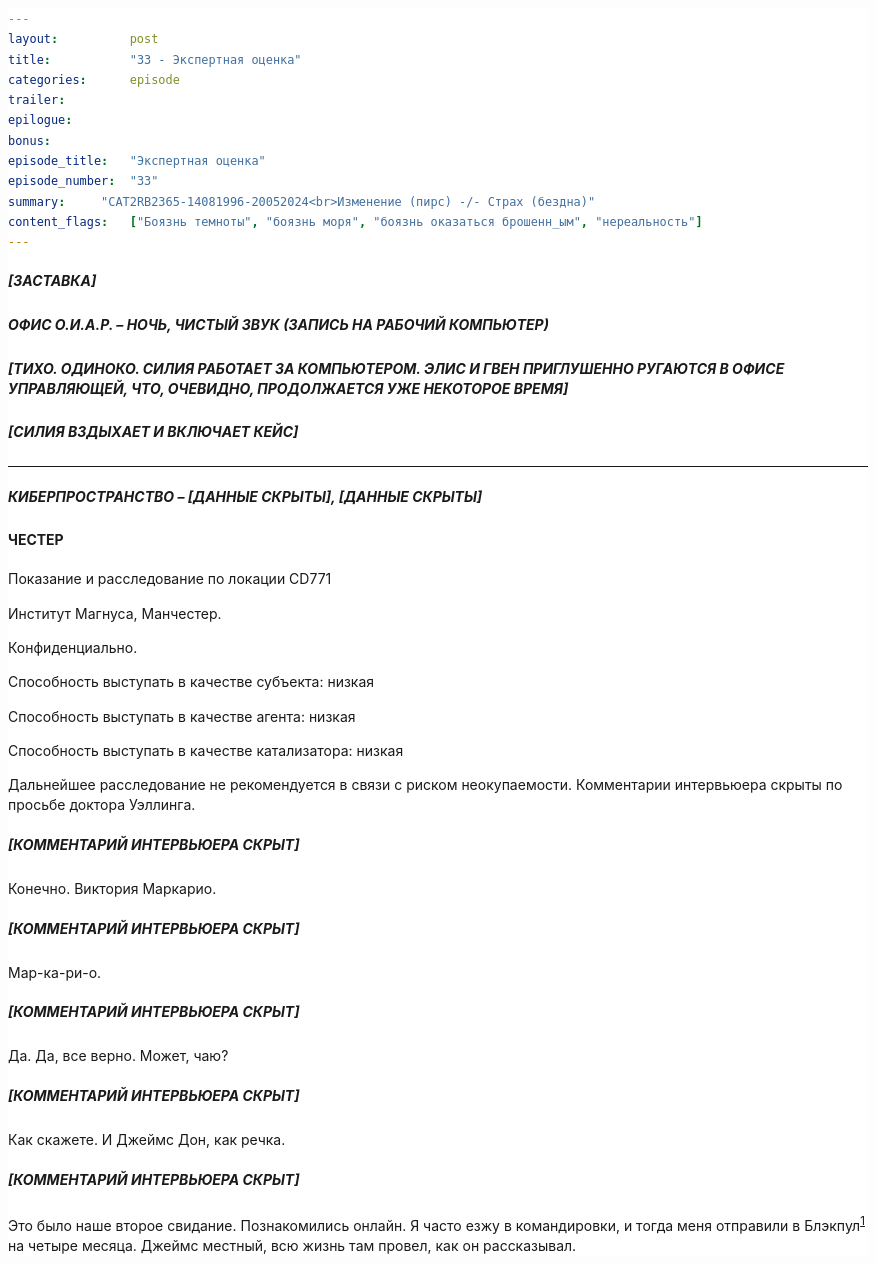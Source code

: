 ```yaml
---
layout:          post
title:           "33 - Экспертная оценка"
categories:      episode
trailer:
epilogue:
bonus:
episode_title:   "Экспертная оценка"
episode_number:  "33"
summary:     "CAT2RB2365-14081996-20052024<br>Изменение (пирс) -/- Страх (бездна)"
content_flags:   ["Боязнь темноты", "боязнь моря", "боязнь оказаться брошенн_ым", "нереальность"]     
---
```

##### [ЗАСТАВКА]
##### __ОФИС О.И.А.Р. – НОЧЬ, ЧИСТЫЙ ЗВУК (ЗАПИСЬ НА РАБОЧИЙ КОМПЬЮТЕР)__
##### [ТИХО. ОДИНОКО. СИЛИЯ РАБОТАЕТ ЗА КОМПЬЮТЕРОМ. ЭЛИС И ГВЕН ПРИГЛУШЕННО РУГАЮТСЯ В ОФИСЕ УПРАВЛЯЮЩЕЙ, ЧТО, ОЧЕВИДНО, ПРОДОЛЖАЕТСЯ УЖЕ НЕКОТОРОЕ ВРЕМЯ]
##### [СИЛИЯ ВЗДЫХАЕТ И ВКЛЮЧАЕТ КЕЙС]
------
##### __КИБЕРПРОСТРАНСТВО – [ДАННЫЕ СКРЫТЫ], [ДАННЫЕ СКРЫТЫ]__
#### ЧЕСТЕР
Показание и расследование по локации CD771

Институт Магнуса, Манчестер.

Конфиденциально.

Способность выступать в качестве субъекта: низкая

Способность выступать в качестве агента: низкая

Способность выступать в качестве катализатора: низкая

Дальнейшее расследование не рекомендуется в связи с риском неокупаемости. Комментарии интервьюера скрыты по просьбе доктора Уэллинга.
##### [КОММЕНТАРИЙ ИНТЕРВЬЮЕРА СКРЫТ]
Конечно. Виктория Маркарио.
##### [КОММЕНТАРИЙ ИНТЕРВЬЮЕРА СКРЫТ]
Мар-ка-ри-о.
##### [КОММЕНТАРИЙ ИНТЕРВЬЮЕРА СКРЫТ]
Да. Да, все верно. Может, чаю?
##### [КОММЕНТАРИЙ ИНТЕРВЬЮЕРА СКРЫТ]
Как скажете. И Джеймс Дон, как речка.
##### [КОММЕНТАРИЙ ИНТЕРВЬЮЕРА СКРЫТ]
Это было наше второе свидание. Познакомились онлайн. Я часто езжу в командировки, и тогда меня отправили в Блэкпул<sup id="a1">[1](#f1)</sup> на четыре месяца. Джеймс местный, всю жизнь там провел, как он рассказывал.
